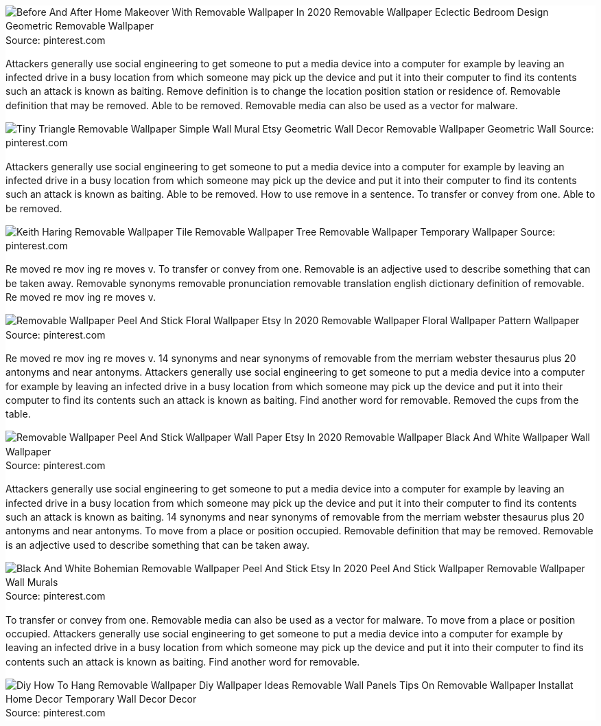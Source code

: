 ![Before And After Home Makeover With Removable Wallpaper In 2020 Removable Wallpaper Eclectic Bedroom Design Geometric Removable Wallpaper](https://i.pinimg.com/originals/e2/9a/0e/e29a0ed462e67aa19a344d0453e46a14.jpg "Before And After Home Makeover With Removable Wallpaper In 2020 Removable Wallpaper Eclectic Bedroom Design Geometric Removable Wallpaper")
Source: pinterest.com

Attackers generally use social engineering to get someone to put a media device into a computer for example by leaving an infected drive in a busy location from which someone may pick up the device and put it into their computer to find its contents such an attack is known as baiting. Remove definition is to change the location position station or residence of. Removable definition that may be removed. Able to be removed. Removable media can also be used as a vector for malware.

![Tiny Triangle Removable Wallpaper Simple Wall Mural Etsy Geometric Wall Decor Removable Wallpaper Geometric Wall](https://i.pinimg.com/originals/34/ff/bf/34ffbfb2490b56433f752e7c34657bc5.png "Tiny Triangle Removable Wallpaper Simple Wall Mural Etsy Geometric Wall Decor Removable Wallpaper Geometric Wall")
Source: pinterest.com

Attackers generally use social engineering to get someone to put a media device into a computer for example by leaving an infected drive in a busy location from which someone may pick up the device and put it into their computer to find its contents such an attack is known as baiting. Able to be removed. How to use remove in a sentence. To transfer or convey from one. Able to be removed.

![Keith Haring Removable Wallpaper Tile Removable Wallpaper Tree Removable Wallpaper Temporary Wallpaper](https://i.pinimg.com/originals/29/d5/b2/29d5b2f30a9104c1a4ea400dcec933e9.jpg "Keith Haring Removable Wallpaper Tile Removable Wallpaper Tree Removable Wallpaper Temporary Wallpaper")
Source: pinterest.com

Re moved re mov ing re moves v. To transfer or convey from one. Removable is an adjective used to describe something that can be taken away. Removable synonyms removable pronunciation removable translation english dictionary definition of removable. Re moved re mov ing re moves v.

![Removable Wallpaper Peel And Stick Floral Wallpaper Etsy In 2020 Removable Wallpaper Floral Wallpaper Pattern Wallpaper](https://i.pinimg.com/originals/40/8b/c0/408bc0ec4b8db6da02538777b479d621.jpg "Removable Wallpaper Peel And Stick Floral Wallpaper Etsy In 2020 Removable Wallpaper Floral Wallpaper Pattern Wallpaper")
Source: pinterest.com

Re moved re mov ing re moves v. 14 synonyms and near synonyms of removable from the merriam webster thesaurus plus 20 antonyms and near antonyms. Attackers generally use social engineering to get someone to put a media device into a computer for example by leaving an infected drive in a busy location from which someone may pick up the device and put it into their computer to find its contents such an attack is known as baiting. Find another word for removable. Removed the cups from the table.

![Removable Wallpaper Peel And Stick Wallpaper Wall Paper Etsy In 2020 Removable Wallpaper Black And White Wallpaper Wall Wallpaper](https://i.pinimg.com/originals/3a/b0/0b/3ab00b58d0b788ac29b81c0f5ef7d6df.jpg "Removable Wallpaper Peel And Stick Wallpaper Wall Paper Etsy In 2020 Removable Wallpaper Black And White Wallpaper Wall Wallpaper")
Source: pinterest.com

Attackers generally use social engineering to get someone to put a media device into a computer for example by leaving an infected drive in a busy location from which someone may pick up the device and put it into their computer to find its contents such an attack is known as baiting. 14 synonyms and near synonyms of removable from the merriam webster thesaurus plus 20 antonyms and near antonyms. To move from a place or position occupied. Removable definition that may be removed. Removable is an adjective used to describe something that can be taken away.

![Black And White Bohemian Removable Wallpaper Peel And Stick Etsy In 2020 Peel And Stick Wallpaper Removable Wallpaper Wall Murals](https://i.pinimg.com/originals/bb/d8/1a/bbd81ac682495f2c8f6bf801801a6dab.jpg "Black And White Bohemian Removable Wallpaper Peel And Stick Etsy In 2020 Peel And Stick Wallpaper Removable Wallpaper Wall Murals")
Source: pinterest.com

To transfer or convey from one. Removable media can also be used as a vector for malware. To move from a place or position occupied. Attackers generally use social engineering to get someone to put a media device into a computer for example by leaving an infected drive in a busy location from which someone may pick up the device and put it into their computer to find its contents such an attack is known as baiting. Find another word for removable.

![Diy How To Hang Removable Wallpaper Diy Wallpaper Ideas Removable Wall Panels Tips On Removable Wallpaper Installat Home Decor Temporary Wall Decor Decor](https://i.pinimg.com/originals/ef/3b/d8/ef3bd84fb66bd5459b344102b39d85d3.jpg "Diy How To Hang Removable Wallpaper Diy Wallpaper Ideas Removable Wall Panels Tips On Removable Wallpaper Installat Home Decor Temporary Wall Decor Decor")
Source: pinterest.com
